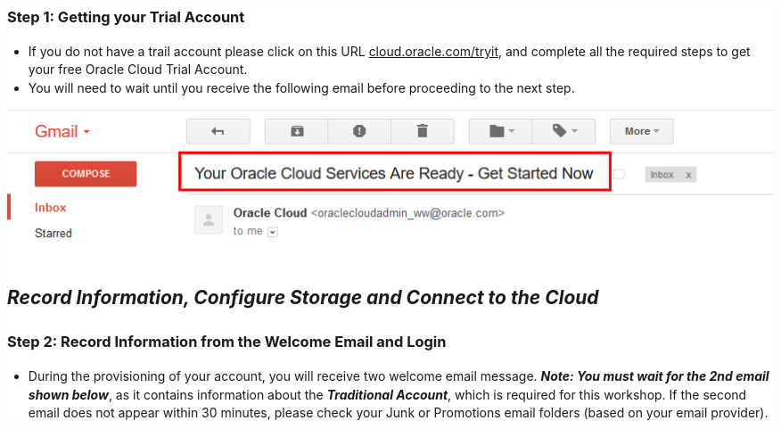 ### **Step 1**: Getting your Trial Account

- If you do not have a trail account please click on this URL [cloud.oracle.com/tryit](http://cloud.oracle.com/tryit&intcmp=DeveloperInnovation-HOL-11NOV17), and complete all the required steps to get your free Oracle Cloud Trial Account.
- You will need to wait until you receive the following email before proceeding to the next step.

![](images/oraclecode/code_9.png)

## _Record Information, Configure Storage and Connect to the Cloud_

### **Step 2**: Record Information from the Welcome Email and Login

- During the provisioning of your account, you will receive two welcome email message. ***Note: You must wait for the 2nd email shown below***, as it contains information about the ***Traditional Account***, which is required for this workshop. If the second email does not appear within 30 minutes, please check your Junk or Promotions email folders (based on your email provider).
